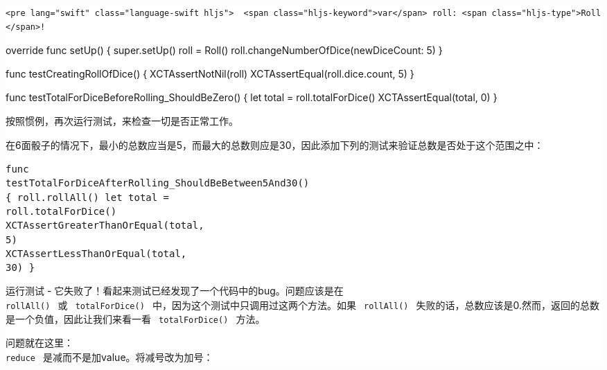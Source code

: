     <pre lang="swift" class="language-swift hljs">  <span class="hljs-keyword">var</span> roll: <span class="hljs-type">Roll</span>!

  <span class="hljs-keyword">override</span> <span class="hljs-function"><span class="hljs-keyword">func</span> <span class="hljs-title">setUp</span><span class="hljs-params">()</span></span> {
    <span class="hljs-keyword">super</span>.setUp()
    roll = <span class="hljs-type">Roll</span>()
    roll.changeNumberOfDice(newDiceCount: <span class="hljs-number">5</span>)
  }

  <span class="hljs-function"><span class="hljs-keyword">func</span> <span class="hljs-title">testCreatingRollOfDice</span><span class="hljs-params">()</span></span> {
    <span class="hljs-type">XCTAssertNotNil</span>(roll)
    <span class="hljs-type">XCTAssertEqual</span>(roll.dice.<span class="hljs-built_in">count</span>, <span class="hljs-number">5</span>)
  }

  <span class="hljs-function"><span class="hljs-keyword">func</span> <span class="hljs-title">testTotalForDiceBeforeRolling_ShouldBeZero</span><span class="hljs-params">()</span></span> {
    <span class="hljs-keyword">let</span> total = roll.totalForDice()
    <span class="hljs-type">XCTAssertEqual</span>(total, <span class="hljs-number">0</span>)
  }
</pre>
    <p>
        按照惯例，再次运行测试，来检查一切是否正常工作。
    </p>
    <p> 
        在6面骰子的情况下，最小的总数应当是5，而最大的总数则应是30，因此添加下列的测试来验证总数是否处于这个范围之中：
    </p>
    <pre lang="swift" class="language-swift hljs">  <span class="hljs-function"><span class="hljs-keyword">func</span> <span class="hljs-title">testTotalForDiceAfterRolling_ShouldBeBetween5And30</span><span class="hljs-params">()</span></span> {
    roll.rollAll()
    <span class="hljs-keyword">let</span> total = roll.totalForDice()
    <span class="hljs-type">XCTAssertGreaterThanOrEqual</span>(total, <span class="hljs-number">5</span>)
    <span class="hljs-type">XCTAssertLessThanOrEqual</span>(total, <span class="hljs-number">30</span>)
  }
</pre>
    <p>
        运行测试 - 它失败了！看起来测试已经发现了一个代码中的bug。问题应该是在
        <code>
            rollAll()
        </code>
        或
        <code>
            totalForDice()
        </code>
        中，因为这个测试中只调用过这两个方法。如果
        <code>
            rollAll()
        </code>
        失败的话，总数应该是0.然而，返回的总数是一个负值，因此让我们来看一看
        <code>
            totalForDice()
        </code>
        方法。
    </p>
    <p>
        问题就在这里：
        <code>
            reduce
        </code>
        是减而不是加value。将减号改为加号：
    </p>